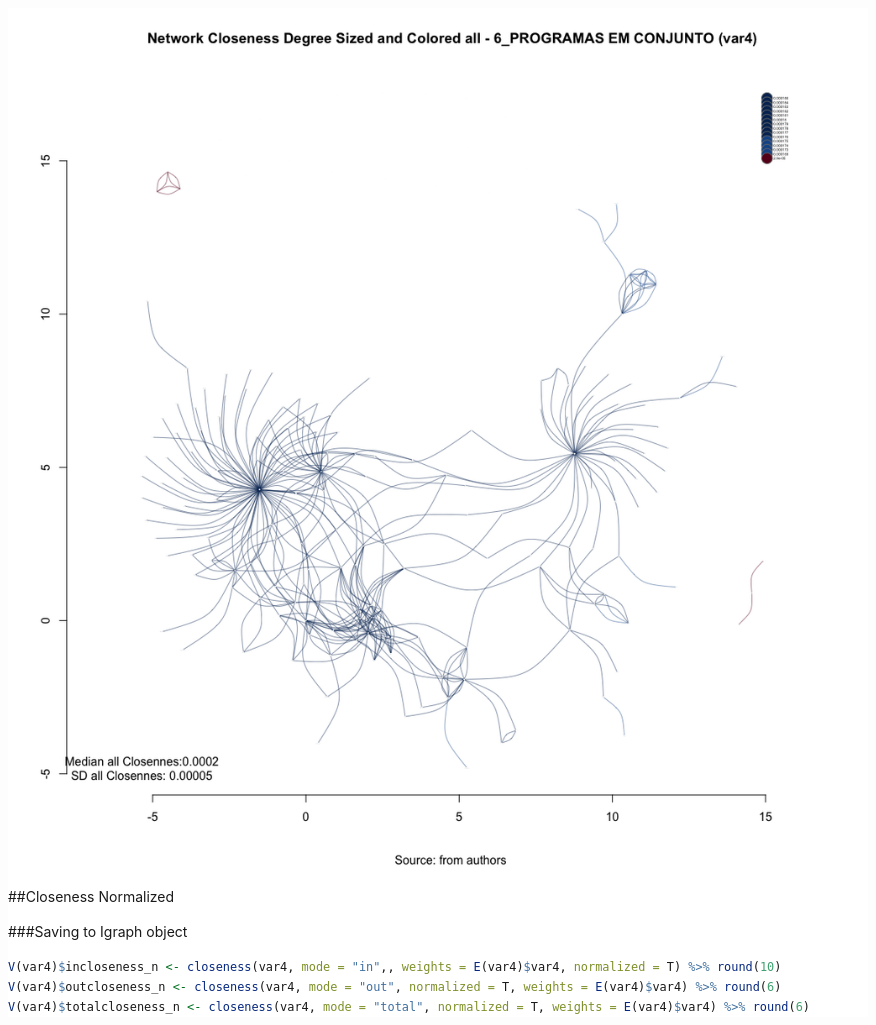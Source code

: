 ![](6_PROGRAMAS_EM_CONJUNTO_3_closeness_files/figure-html/unnamed-chunk-13-1.png)

##Closeness Normalized 

###Saving to Igraph object

```r
V(var4)$incloseness_n <- closeness(var4, mode = "in",, weights = E(var4)$var4, normalized = T) %>% round(10)
V(var4)$outcloseness_n <- closeness(var4, mode = "out", normalized = T, weights = E(var4)$var4) %>% round(6)
V(var4)$totalcloseness_n <- closeness(var4, mode = "total", normalized = T, weights = E(var4)$var4) %>% round(6)
```
